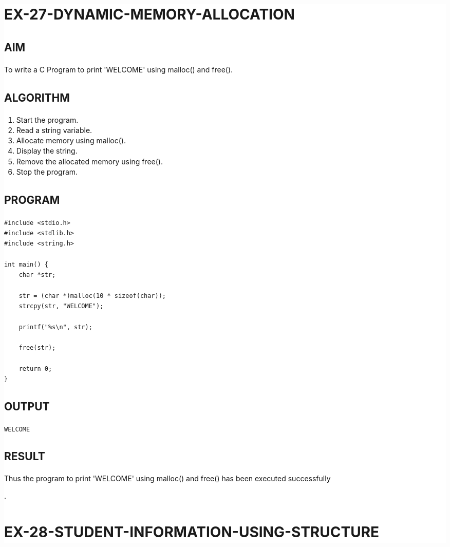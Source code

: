  


# EX-27-DYNAMIC-MEMORY-ALLOCATION
## AIM
To write a C Program to print 'WELCOME' using malloc() and free().

## ALGORITHM
1.	Start the program.
2.	Read a string variable.
3.	Allocate memory using malloc().
4.	Display the string.
5.	Remove the allocated memory using free().
6.	Stop the program.

## PROGRAM
~~~
#include <stdio.h>
#include <stdlib.h>
#include <string.h>

int main() {
    char *str;

    str = (char *)malloc(10 * sizeof(char));
    strcpy(str, "WELCOME");

    printf("%s\n", str);

    free(str);

    return 0;
}
~~~

## OUTPUT
~~~
WELCOME
~~~


## RESULT
Thus the program to print 'WELCOME' using malloc() and free() has been executed successfully
 
.



# EX-28-STUDENT-INFORMATION-USING-STRUCTURE

